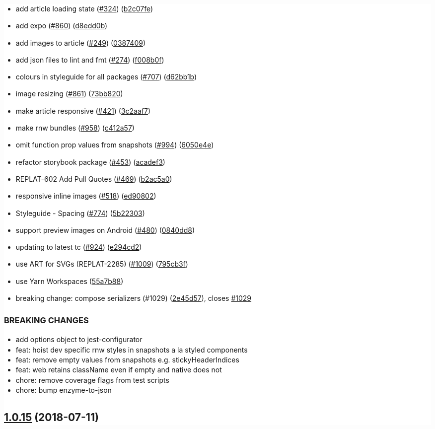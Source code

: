 * add article loading state ([#324](https://github.com/newsuk/times-components/issues/324)) ([b2c07fe](https://github.com/newsuk/times-components/commit/b2c07fe))
* add expo ([#860](https://github.com/newsuk/times-components/issues/860)) ([d8edd0b](https://github.com/newsuk/times-components/commit/d8edd0b))
* add images to article ([#249](https://github.com/newsuk/times-components/issues/249)) ([0387409](https://github.com/newsuk/times-components/commit/0387409))
* add json files to lint and fmt ([#274](https://github.com/newsuk/times-components/issues/274)) ([f008b0f](https://github.com/newsuk/times-components/commit/f008b0f))
* colours in styleguide for all packages ([#707](https://github.com/newsuk/times-components/issues/707)) ([d62bb1b](https://github.com/newsuk/times-components/commit/d62bb1b))
* image resizing ([#861](https://github.com/newsuk/times-components/issues/861)) ([73bb820](https://github.com/newsuk/times-components/commit/73bb820))
* make article responsive ([#421](https://github.com/newsuk/times-components/issues/421)) ([3c2aaf7](https://github.com/newsuk/times-components/commit/3c2aaf7))
* make rnw bundles ([#958](https://github.com/newsuk/times-components/issues/958)) ([c412a57](https://github.com/newsuk/times-components/commit/c412a57))
* omit function prop values from snapshots ([#994](https://github.com/newsuk/times-components/issues/994)) ([6050e4e](https://github.com/newsuk/times-components/commit/6050e4e))
* refactor storybook package ([#453](https://github.com/newsuk/times-components/issues/453)) ([acadef3](https://github.com/newsuk/times-components/commit/acadef3))
* REPLAT-602 Add Pull Quotes ([#469](https://github.com/newsuk/times-components/issues/469)) ([b2ac5a0](https://github.com/newsuk/times-components/commit/b2ac5a0))
* responsive inline images ([#518](https://github.com/newsuk/times-components/issues/518)) ([ed90802](https://github.com/newsuk/times-components/commit/ed90802))
* Styleguide - Spacing ([#774](https://github.com/newsuk/times-components/issues/774)) ([5b22303](https://github.com/newsuk/times-components/commit/5b22303))
* support preview images on Android ([#480](https://github.com/newsuk/times-components/issues/480)) ([0840dd8](https://github.com/newsuk/times-components/commit/0840dd8))
* updating to latest tc ([#924](https://github.com/newsuk/times-components/issues/924)) ([e294cd2](https://github.com/newsuk/times-components/commit/e294cd2))
* use ART for SVGs (REPLAT-2285) ([#1009](https://github.com/newsuk/times-components/issues/1009)) ([795cb3f](https://github.com/newsuk/times-components/commit/795cb3f))
* use Yarn Workspaces ([55a7b88](https://github.com/newsuk/times-components/commit/55a7b88))


* breaking change: compose serializers (#1029) ([2e45d57](https://github.com/newsuk/times-components/commit/2e45d57)), closes [#1029](https://github.com/newsuk/times-components/issues/1029)


### BREAKING CHANGES

* add options object to jest-configurator
* feat: hoist dev specific rnw styles in snapshots a la styled components
* feat: remove empty values from snapshots e.g. stickyHeaderIndices
* feat: web retains className even if empty and native does not
* chore: remove coverage flags from test scripts
* chore: bump enzyme-to-json




<a name="1.0.15"></a>
## [1.0.15](https://github.com/newsuk/times-components/compare/@times-components/article-image@1.0.14...@times-components/article-image@1.0.15) (2018-07-11)
